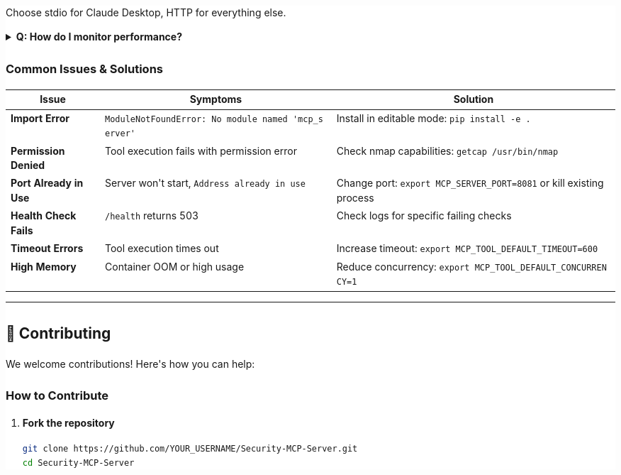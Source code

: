 Choose stdio for Claude Desktop, HTTP for everything else.
</details>

<details><summary><b>Q: How do I monitor performance?</b></summary></details>

### Common Issues & Solutions

| Issue | Symptoms | Solution |
|-------|----------|----------|
| **Import Error** | `ModuleNotFoundError: No module named 'mcp_server'` | Install in editable mode: `pip install -e .` |
| **Permission Denied** | Tool execution fails with permission error | Check nmap capabilities: `getcap /usr/bin/nmap` |
| **Port Already in Use** | Server won't start, `Address already in use` | Change port: `export MCP_SERVER_PORT=8081` or kill existing process |
| **Health Check Fails** | `/health` returns 503 | Check logs for specific failing checks |
| **Timeout Errors** | Tool execution times out | Increase timeout: `export MCP_TOOL_DEFAULT_TIMEOUT=600` |
| **High Memory** | Container OOM or high usage | Reduce concurrency: `export MCP_TOOL_DEFAULT_CONCURRENCY=1` |

---

## 🤝 Contributing

We welcome contributions! Here's how you can help:

### How to Contribute

1. **Fork the repository**
   ```bash
   git clone https://github.com/YOUR_USERNAME/Security-MCP-Server.git
   cd Security-MCP-Server
   ```
